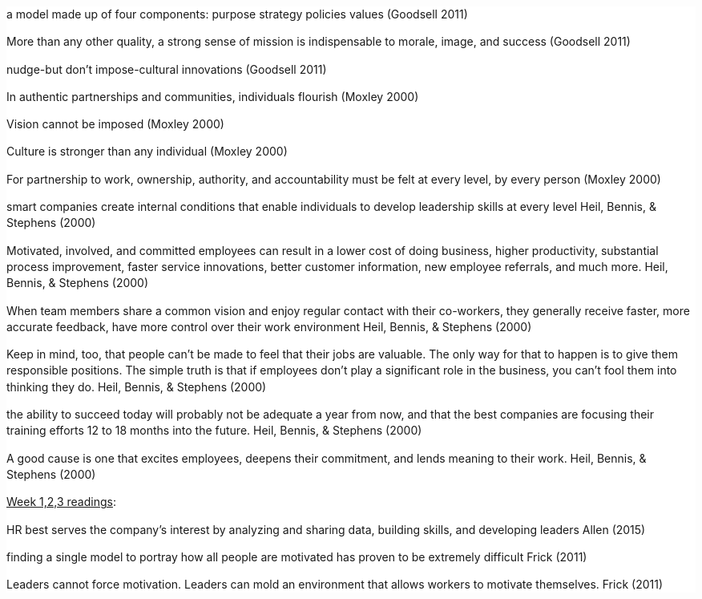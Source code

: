 a model made up of four components:
purpose
strategy
policies
values
  (Goodsell 2011)

More than any other quality, a strong sense of mission is indispensable to morale, image, and success
  (Goodsell 2011)

nudge-but don’t impose-cultural innovations  (Goodsell 2011)

In authentic partnerships and communities, individuals flourish  (Moxley 2000)

Vision cannot be imposed  (Moxley 2000)

Culture is stronger than any individual  (Moxley 2000)

For partnership to work, ownership, authority, and accountability must be felt at every level, by every person    (Moxley 2000)

smart companies create internal conditions that enable individuals to develop leadership skills at every level  Heil, Bennis, & Stephens (2000)

Motivated, involved, and committed employees can result in a lower cost of doing business, higher productivity, substantial process improvement, faster service innovations, better customer information, new employee referrals, and much more.    Heil, Bennis, & Stephens (2000)

When team members share a common vision and enjoy regular contact with their co-workers, they generally receive faster, more accurate feedback, have more control over their work environment    Heil, Bennis, & Stephens (2000)

Keep in mind, too, that people can’t be made to feel that their jobs are valuable. The only way for that to happen is to give them responsible positions. The simple truth is that if employees don’t play a significant role in the business, you can’t fool them into thinking they do.  Heil, Bennis, & Stephens (2000)

the ability to succeed today will probably not be adequate a year from now, and that the best companies are focusing their training efforts 12 to 18 months into the future.   Heil, Bennis, & Stephens (2000)

A good cause is one that excites employees, deepens their commitment, and lends meaning to their work.     Heil, Bennis, & Stephens (2000)

[Week 1,2,3 readings](/readings-shrm-wk-1-2-3-f17/):

HR best serves the company’s interest by analyzing and sharing data, building skills, and developing leaders Allen (2015)

finding a single model to portray how all people are motivated has proven to be extremely difficult   Frick (2011)

Leaders cannot force motivation. Leaders can mold an environment that allows workers to motivate themselves.   Frick (2011)
